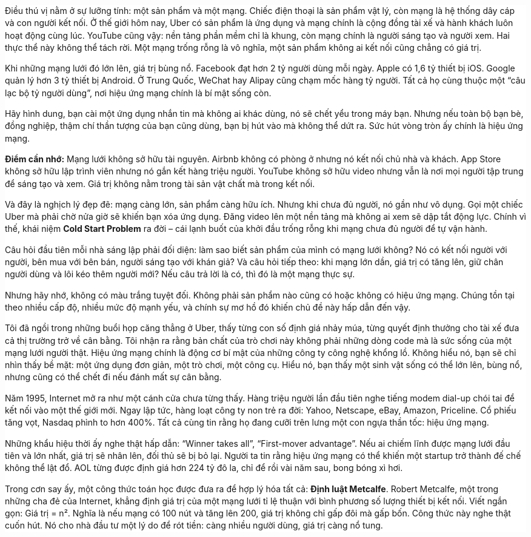 Điều thú vị nằm ở sự lưỡng tính: một sản phẩm và một mạng. Chiếc điện thoại là sản phẩm vật lý, còn mạng là hệ thống dây cáp và con người kết nối. Ở thế giới hôm nay, Uber có sản phẩm là ứng dụng và mạng chính là cộng đồng tài xế và hành khách luôn hoạt động cùng lúc. YouTube cũng vậy: nền tảng phần mềm chỉ là khung, còn mạng chính là người sáng tạo và người xem. Hai thực thể này không thể tách rời. Một mạng trống rỗng là vô nghĩa, một sản phẩm không ai kết nối cũng chẳng có giá trị.

Khi những mạng lưới đó lớn lên, giá trị bùng nổ. Facebook đạt hơn 2 tỷ người dùng mỗi ngày. Apple có 1,6 tỷ thiết bị iOS. Google quản lý hơn 3 tỷ thiết bị Android. Ở Trung Quốc, WeChat hay Alipay cũng chạm mốc hàng tỷ người. Tất cả họ cùng thuộc một “câu lạc bộ tỷ người dùng”, nơi hiệu ứng mạng chính là bí mật sống còn.

Hãy hình dung, bạn cài một ứng dụng nhắn tin mà không ai khác dùng, nó sẽ chết yểu trong máy bạn. Nhưng nếu toàn bộ bạn bè, đồng nghiệp, thậm chí thần tượng của bạn cũng dùng, bạn bị hút vào mà không thể dứt ra. Sức hút vòng tròn ấy chính là hiệu ứng mạng.

**Điểm cần nhớ:** Mạng lưới không sở hữu tài nguyên. Airbnb không có phòng ở nhưng nó kết nối chủ nhà và khách. App Store không sở hữu lập trình viên nhưng nó gắn kết hàng triệu người. YouTube không sở hữu video nhưng vẫn là nơi mọi người tập trung để sáng tạo và xem. Giá trị không nằm trong tài sản vật chất mà trong kết nối.

Và đây là nghịch lý đẹp đẽ: mạng càng lớn, sản phẩm càng hữu ích. Nhưng khi chưa đủ người, nó gần như vô dụng. Gọi một chiếc Uber mà phải chờ nửa giờ sẽ khiến bạn xóa ứng dụng. Đăng video lên một nền tảng mà không ai xem sẽ dập tắt động lực. Chính vì thế, khái niệm **Cold Start Problem** ra đời – cái lạnh buốt của khởi đầu trống rỗng khi mạng chưa đủ người để tự vận hành.

Câu hỏi đầu tiên mỗi nhà sáng lập phải đối diện: làm sao biết sản phẩm của mình có mạng lưới không? Nó có kết nối người với người, bên mua với bên bán, người sáng tạo với khán giả? Và câu hỏi tiếp theo: khi mạng lớn dần, giá trị có tăng lên, giữ chân người dùng và lôi kéo thêm người mới? Nếu câu trả lời là có, thì đó là một mạng thực sự.

Nhưng hãy nhớ, không có màu trắng tuyệt đối. Không phải sản phẩm nào cũng có hoặc không có hiệu ứng mạng. Chúng tồn tại theo nhiều cấp độ, nhiều mức độ mạnh yếu, và chính sự mơ hồ đó khiến chủ đề này hấp dẫn đến vậy.

Tôi đã ngồi trong những buổi họp căng thẳng ở Uber, thấy từng con số định giá nhảy múa, từng quyết định thưởng cho tài xế đưa cả thị trường trở về cân bằng. Tôi nhận ra rằng bản chất của trò chơi này không phải những dòng code mà là sức sống của một mạng lưới người thật. Hiệu ứng mạng chính là động cơ bí mật của những công ty công nghệ khổng lồ. Không hiểu nó, bạn sẽ chỉ nhìn thấy bề mặt: một ứng dụng đơn giản, một trò chơi, một công cụ. Hiểu nó, bạn thấy một sinh vật sống có thể lớn lên, bùng nổ, nhưng cũng có thể chết đi nếu đánh mất sự cân bằng.

Năm 1995, Internet mở ra như một cánh cửa chưa từng thấy. Hàng triệu người lần đầu tiên nghe tiếng modem dial-up chói tai để kết nối vào một thế giới mới. Ngay lập tức, hàng loạt công ty non trẻ ra đời: Yahoo, Netscape, eBay, Amazon, Priceline. Cổ phiếu tăng vọt, Nasdaq phình to hơn 400%. Tất cả cùng tin rằng họ đang cưỡi trên lưng một con ngựa thần tốc: hiệu ứng mạng.

Những khẩu hiệu thời ấy nghe thật hấp dẫn: “Winner takes all”, “First-mover advantage”. Nếu ai chiếm lĩnh được mạng lưới đầu tiên và lớn nhất, giá trị sẽ nhân lên, đối thủ sẽ bị bỏ lại. Người ta tin rằng hiệu ứng mạng có thể khiến một startup trở thành đế chế không thể lật đổ. AOL từng được định giá hơn 224 tỷ đô la, chỉ để rồi vài năm sau, bong bóng xì hơi.

Trong cơn say ấy, một công thức toán học được đưa ra để hợp lý hóa tất cả: **Định luật Metcalfe**. Robert Metcalfe, một trong những cha đẻ của Internet, khẳng định giá trị của một mạng lưới tỉ lệ thuận với bình phương số lượng thiết bị kết nối. Viết ngắn gọn: Giá trị = n². Nghĩa là nếu mạng có 100 nút và tăng lên 200, giá trị không chỉ gấp đôi mà gấp bốn. Công thức này nghe thật cuốn hút. Nó cho nhà đầu tư một lý do để rót tiền: càng nhiều người dùng, giá trị càng nổ tung.
